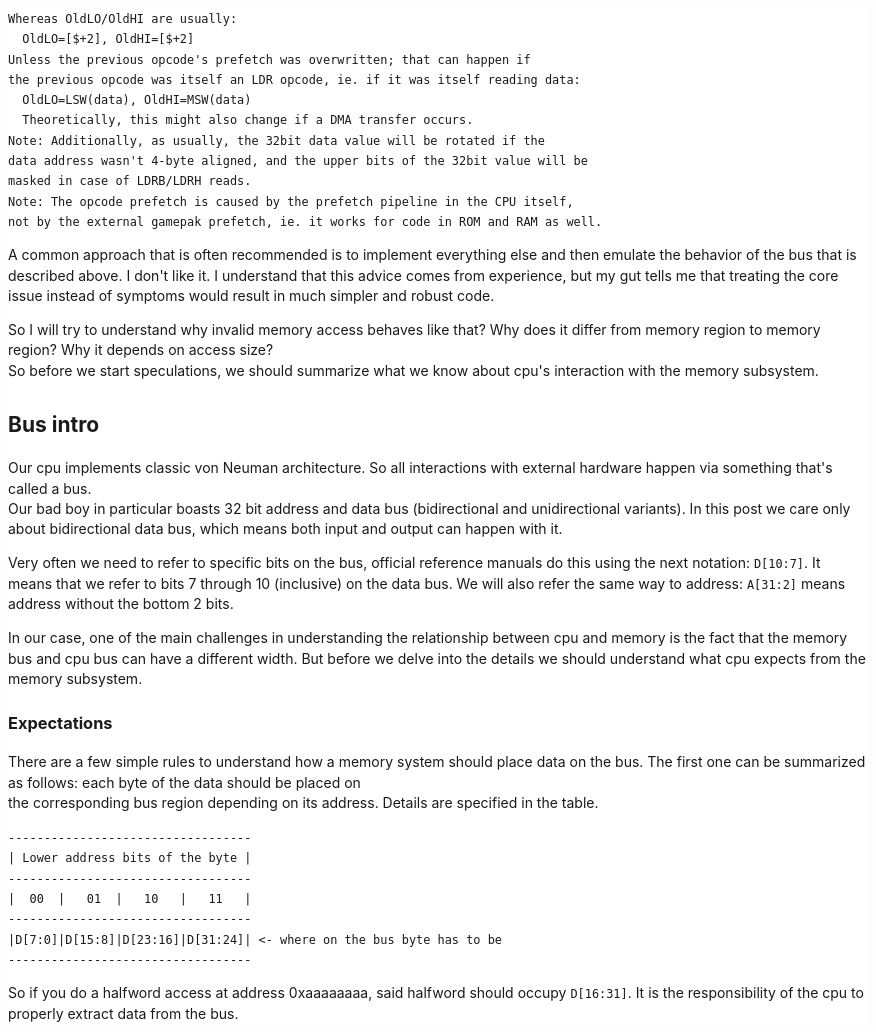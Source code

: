 ```
Whereas OldLO/OldHI are usually:  
  OldLO=[$+2], OldHI=[$+2]  
Unless the previous opcode's prefetch was overwritten; that can happen if 
the previous opcode was itself an LDR opcode, ie. if it was itself reading data:  
  OldLO=LSW(data), OldHI=MSW(data)  
  Theoretically, this might also change if a DMA transfer occurs.  
Note: Additionally, as usually, the 32bit data value will be rotated if the
data address wasn't 4-byte aligned, and the upper bits of the 32bit value will be
masked in case of LDRB/LDRH reads.  
Note: The opcode prefetch is caused by the prefetch pipeline in the CPU itself,  
not by the external gamepak prefetch, ie. it works for code in ROM and RAM as well. 
```
A common approach that is often recommended is to implement everything else and 
then emulate the behavior of the bus that is described above. I don't like it. 
I understand that this advice comes from experience, but my gut tells me that 
treating the core issue instead of symptoms would result in much simpler and robust
code.

So I will try to understand why invalid memory access behaves like that? 
Why does it differ from memory region to memory region? Why it depends on access size?  
So before we start speculations, we should summarize what we know about cpu's 
interaction with the memory subsystem.

## Bus intro

Our cpu implements classic von Neuman architecture. So all 
interactions with external hardware happen via something that's called a bus.  
Our bad boy in particular boasts 32 bit address and data bus (bidirectional 
and unidirectional variants). In this post we care only about bidirectional data bus, 
which means both input and output can happen with it.

Very often we need to refer to specific bits on the bus, official reference manuals
do this using the next notation: `D[10:7]`. It means that we refer to bits 7 through 
10 (inclusive) on the data bus. We will also refer the same way to address:
`A[31:2]` means address without the bottom 2 bits.

In our case, one of the main challenges in understanding the relationship between cpu 
and memory is the fact that the memory bus and cpu bus can have a different width.
But before we delve into the details we should understand what cpu expects from 
the memory subsystem.

### Expectations
There are a few simple rules to understand how a memory system should
place data on the bus.
The first one can be summarized as follows: each byte of the data should be placed on  
the corresponding bus region depending on its address. Details are specified in the 
table.
```
----------------------------------
| Lower address bits of the byte |
----------------------------------
|  00  |   01  |   10   |   11   | 
----------------------------------
|D[7:0]|D[15:8]|D[23:16]|D[31:24]| <- where on the bus byte has to be
----------------------------------
```
So if you do a halfword access at address 0xaaaaaaaa, said halfword should occupy 
`D[16:31]`. It is the responsibility of the cpu to properly extract data from the bus.


[gbatek]: https://problemkaputt.de/gbatek.htm